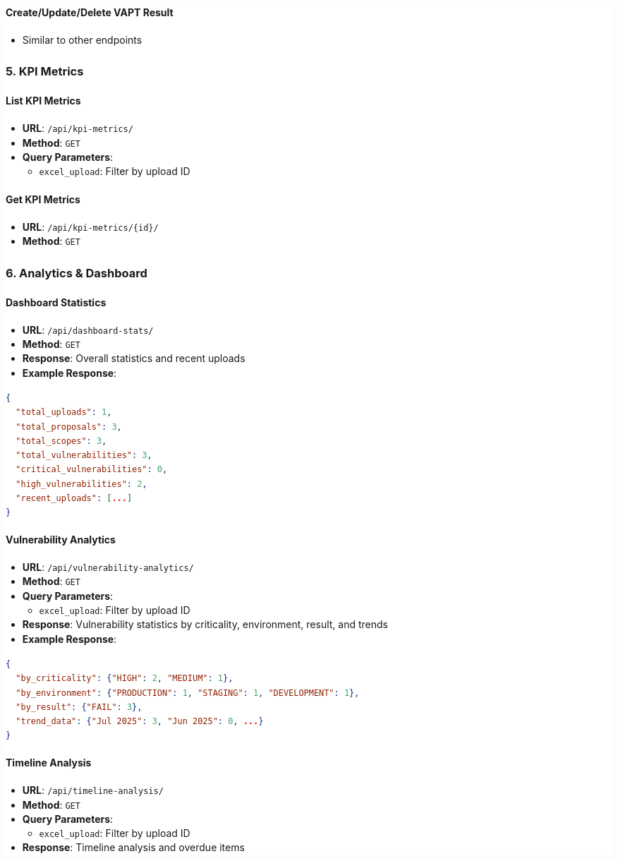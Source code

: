 #### Create/Update/Delete VAPT Result
- Similar to other endpoints

### 5. KPI Metrics

#### List KPI Metrics
- **URL**: `/api/kpi-metrics/`
- **Method**: `GET`
- **Query Parameters**:
  - `excel_upload`: Filter by upload ID

#### Get KPI Metrics
- **URL**: `/api/kpi-metrics/{id}/`
- **Method**: `GET`

### 6. Analytics & Dashboard

#### Dashboard Statistics
- **URL**: `/api/dashboard-stats/`
- **Method**: `GET`
- **Response**: Overall statistics and recent uploads
- **Example Response**:
```json
{
  "total_uploads": 1,
  "total_proposals": 3,
  "total_scopes": 3,
  "total_vulnerabilities": 3,
  "critical_vulnerabilities": 0,
  "high_vulnerabilities": 2,
  "recent_uploads": [...]
}
```

#### Vulnerability Analytics
- **URL**: `/api/vulnerability-analytics/`
- **Method**: `GET`
- **Query Parameters**:
  - `excel_upload`: Filter by upload ID
- **Response**: Vulnerability statistics by criticality, environment, result, and trends
- **Example Response**:
```json
{
  "by_criticality": {"HIGH": 2, "MEDIUM": 1},
  "by_environment": {"PRODUCTION": 1, "STAGING": 1, "DEVELOPMENT": 1},
  "by_result": {"FAIL": 3},
  "trend_data": {"Jul 2025": 3, "Jun 2025": 0, ...}
}
```

#### Timeline Analysis
- **URL**: `/api/timeline-analysis/`
- **Method**: `GET`
- **Query Parameters**:
  - `excel_upload`: Filter by upload ID
- **Response**: Timeline analysis and overdue items
